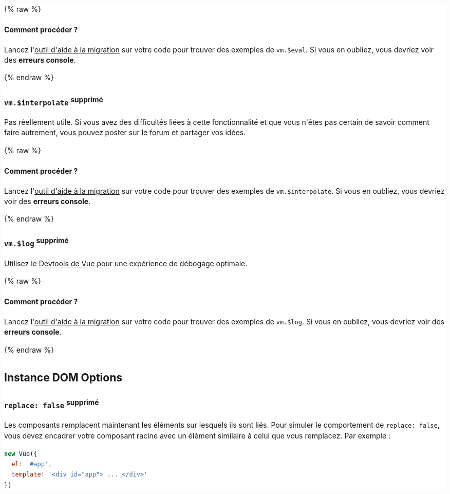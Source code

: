 {% raw %}
<div class="upgrade-path">
  <h4>Comment procéder ?</h4>
  <p>Lancez l'<a href="https://github.com/vuejs/vue-migration-helper">outil d'aide à la migration</a> sur votre code pour trouver des exemples de <code>vm.$eval</code>. Si vous en oubliez, vous devriez voir des <strong>erreurs console</strong>.</p>
</div>
{% endraw %}

### `vm.$interpolate` <sup>supprimé</sup>

Pas réellement utile. Si vous avez des difficultés liées à cette fonctionnalité et que vous n'êtes pas certain de savoir comment faire autrement, vous pouvez poster sur [le forum](https://forum.vuejs.org/c/french) et partager vos idées.

{% raw %}
<div class="upgrade-path">
  <h4>Comment procéder ?</h4>
  <p>Lancez l'<a href="https://github.com/vuejs/vue-migration-helper">outil d'aide à la migration</a> sur votre code pour trouver des exemples de <code>vm.$interpolate</code>. Si vous en oubliez, vous devriez voir des <strong>erreurs console</strong>.</p>
</div>
{% endraw %}

### `vm.$log` <sup>supprimé</sup>

Utilisez le [Devtools de Vue](https://github.com/vuejs/vue-devtools) pour une expérience de débogage optimale.

{% raw %}
<div class="upgrade-path">
  <h4>Comment procéder ?</h4>
  <p>Lancez l'<a href="https://github.com/vuejs/vue-migration-helper">outil d'aide à la migration</a> sur votre code pour trouver des exemples de <code>vm.$log</code>. Si vous en oubliez, vous devriez voir des <strong>erreurs console</strong>.</p>
</div>
{% endraw %}

## Instance DOM Options

### `replace: false` <sup>supprimé</sup>

Les composants remplacent maintenant les éléments sur lesquels ils sont liés. Pour simuler le comportement de `replace: false`, vous devez encadrer votre composant racine avec un élément similaire à celui que vous remplacez. Par exemple :

``` js
new Vue({
  el: '#app',
  template: '<div id="app"> ... </div>'
})
```
